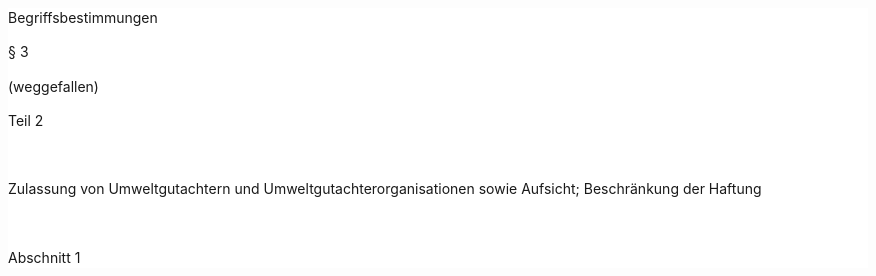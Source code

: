 Begriffsbestimmungen

</td>

</tr>

<tr>

<td style align="left" valign="top" charoff="50">

§ 3

</td>

<td style align="left" valign="top" charoff="50">

(weggefallen)

</td>

</tr>

<tr>

<td style colspan="6" align="left" valign="top" charoff="50">

Teil 2

</td>

</tr>

<tr>

<td style rowspan="39" align="left" valign="top" charoff="50">

 

</td>

<td style colspan="5" align="left" valign="top" charoff="50">

Zulassung von Umweltgutachtern und Umweltgutachterorganisationen sowie
Aufsicht; Beschränkung der Haftung

</td>

</tr>

<tr>

<td style rowspan="38" align="left" valign="top" charoff="50">

 

</td>

<td style colspan="4" align="left" valign="top" charoff="50">

Abschnitt 1

</td>

</tr>

<tr>
